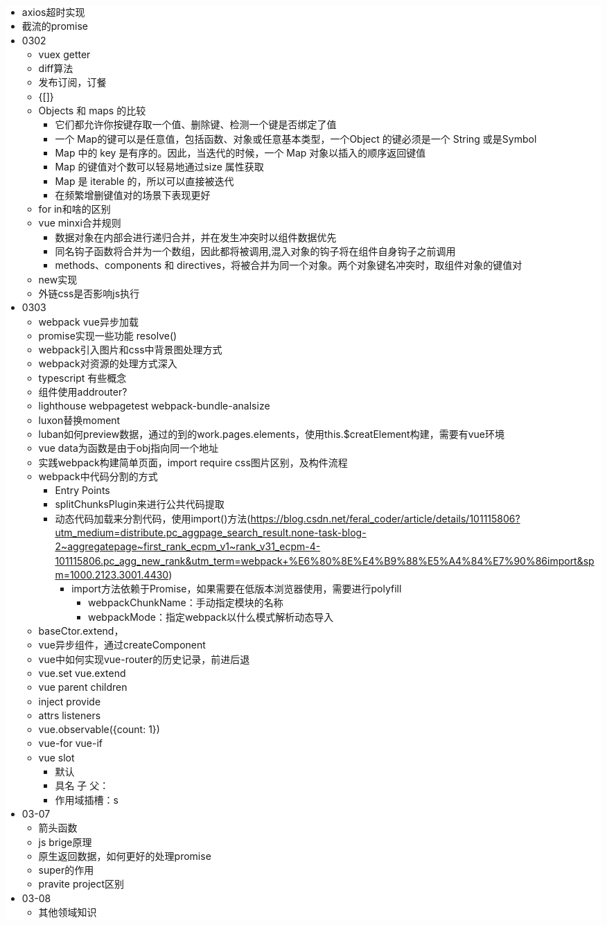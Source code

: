   + axios超时实现
  + 截流的promise
+ 0302
  + vuex getter
  + diff算法
  + 发布订阅，订餐
  +  {[]}
  +  Objects 和 maps 的比较
     +  它们都允许你按键存取一个值、删除键、检测一个键是否绑定了值
     +  一个 Map的键可以是任意值，包括函数、对象或任意基本类型，一个Object 的键必须是一个 String 或是Symbol
     +  Map 中的 key 是有序的。因此，当迭代的时候，一个 Map 对象以插入的顺序返回键值
     +  Map 的键值对个数可以轻易地通过size 属性获取
     +  Map 是 iterable 的，所以可以直接被迭代
     +  在频繁增删键值对的场景下表现更好
  + for in和啥的区别
  + vue minxi合并规则
    + 数据对象在内部会进行递归合并，并在发生冲突时以组件数据优先
    + 同名钩子函数将合并为一个数组，因此都将被调用,混入对象的钩子将在组件自身钩子之前调用
    + methods、components 和 directives，将被合并为同一个对象。两个对象键名冲突时，取组件对象的键值对
  + new实现
  + 外链css是否影响js执行
+ 0303
  + webpack vue异步加载
  + promise实现一些功能 resolve()
  + webpack引入图片和css中背景图处理方式
  + webpack对资源的处理方式深入
  + typescript 有些概念
  + 组件使用addrouter? 
  + lighthouse webpagetest webpack-bundle-analsize 
  + luxon替换moment
  + luban如何preview数据，通过的到的work.pages.elements，使用this.$creatElement构建，需要有vue环境
  + vue data为函数是由于obj指向同一个地址
  + 实践webpack构建简单页面，import require css图片区别，及构件流程
  + webpack中代码分割的方式
    + Entry Points
    + splitChunksPlugin来进行公共代码提取
    + 动态代码加载来分割代码，使用import()方法(https://blog.csdn.net/feral_coder/article/details/101115806?utm_medium=distribute.pc_aggpage_search_result.none-task-blog-2~aggregatepage~first_rank_ecpm_v1~rank_v31_ecpm-4-101115806.pc_agg_new_rank&utm_term=webpack+%E6%80%8E%E4%B9%88%E5%A4%84%E7%90%86import&spm=1000.2123.3001.4430)
      + import方法依赖于Promise，如果需要在低版本浏览器使用，需要进行polyfill
        + webpackChunkName：手动指定模块的名称
        + webpackMode：指定webpack以什么模式解析动态导入
  + baseCtor.extend， 
  + vue异步组件，通过createComponent
  + vue中如何实现vue-router的历史记录，前进后退
  + vue.set  vue.extend
  + vue parent children
  + inject provide
  + attrs listeners
  + vue.observable({count: 1})
  + vue-for vue-if
  + vue slot
    + 默认 <slot></slot>
    + 具名 子 <slot name="content"></slot>   父： <template v-solt="content"></template>
    + 作用域插槽：s
+ 03-07
  + 箭头函数
  + js brige原理
  + 原生返回数据，如何更好的处理promise
  + super的作用
  + pravite project区别
+ 03-08
  + 其他领域知识